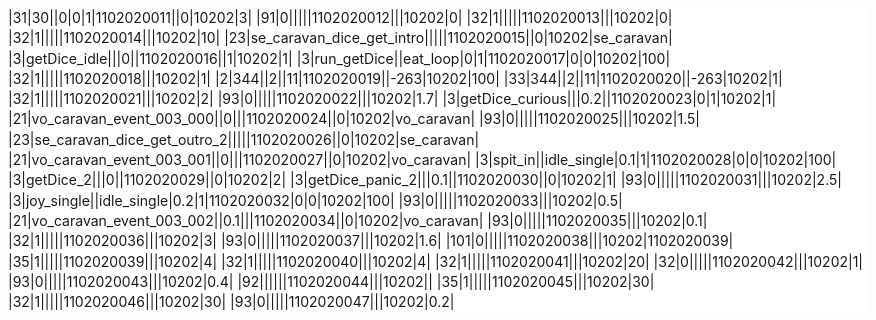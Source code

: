 |31|30||0|0|1|1102020011||0|10202|3|
|91|0|||||1102020012|||10202|0|
|32|1|||||1102020013|||10202|0|
|32|1|||||1102020014|||10202|10|
|23|se_caravan_dice_get_intro|||||1102020015||0|10202|se_caravan|
|3|getDice_idle|||0||1102020016||1|10202|1|
|3|run_getDice||eat_loop|0|1|1102020017|0|0|10202|100|
|32|1|||||1102020018|||10202|1|
|2|344||2||11|1102020019||-263|10202|100|
|33|344||2||11|1102020020||-263|10202|1|
|32|1|||||1102020021|||10202|2|
|93|0|||||1102020022|||10202|1.7|
|3|getDice_curious|||0.2||1102020023|0|1|10202|1|
|21|vo_caravan_event_003_000||0|||1102020024||0|10202|vo_caravan|
|93|0|||||1102020025|||10202|1.5|
|23|se_caravan_dice_get_outro_2|||||1102020026||0|10202|se_caravan|
|21|vo_caravan_event_003_001||0|||1102020027||0|10202|vo_caravan|
|3|spit_in||idle_single|0.1|1|1102020028|0|0|10202|100|
|3|getDice_2|||0||1102020029||0|10202|2|
|3|getDice_panic_2|||0.1||1102020030||0|10202|1|
|93|0|||||1102020031|||10202|2.5|
|3|joy_single||idle_single|0.2|1|1102020032|0|0|10202|100|
|93|0|||||1102020033|||10202|0.5|
|21|vo_caravan_event_003_002||0.1|||1102020034||0|10202|vo_caravan|
|93|0|||||1102020035|||10202|0.1|
|32|1|||||1102020036|||10202|3|
|93|0|||||1102020037|||10202|1.6|
|101|0|||||1102020038|||10202|1102020039|
|35|1|||||1102020039|||10202|4|
|32|1|||||1102020040|||10202|4|
|32|1|||||1102020041|||10202|20|
|32|0|||||1102020042|||10202|1|
|93|0|||||1102020043|||10202|0.4|
|92||||||1102020044|||10202||
|35|1|||||1102020045|||10202|30|
|32|1|||||1102020046|||10202|30|
|93|0|||||1102020047|||10202|0.2|